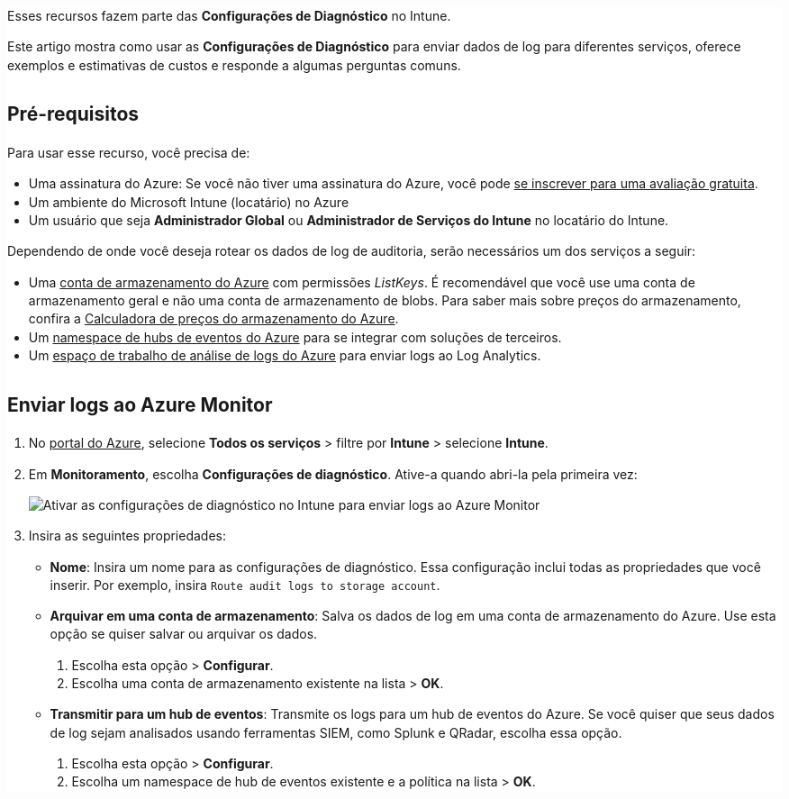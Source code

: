 Esses recursos fazem parte das **Configurações de Diagnóstico** no Intune.

Este artigo mostra como usar as **Configurações de Diagnóstico** para enviar dados de log para diferentes serviços, oferece exemplos e estimativas de custos e responde a algumas perguntas comuns.

## <a name="prerequisites"></a>Pré-requisitos

Para usar esse recurso, você precisa de:

* Uma assinatura do Azure: Se você não tiver uma assinatura do Azure, você pode [se inscrever para uma avaliação gratuita](https://azure.microsoft.com/free/).
* Um ambiente do Microsoft Intune (locatário) no Azure
* Um usuário que seja **Administrador Global** ou **Administrador de Serviços do Intune** no locatário do Intune.

Dependendo de onde você deseja rotear os dados de log de auditoria, serão necessários um dos serviços a seguir:

* Uma [conta de armazenamento do Azure](https://docs.microsoft.com/azure/storage/common/storage-account-overview) com permissões *ListKeys*. É recomendável que você use uma conta de armazenamento geral e não uma conta de armazenamento de blobs. Para saber mais sobre preços do armazenamento, confira a [Calculadora de preços do armazenamento do Azure](https://azure.microsoft.com/pricing/calculator/?service=storage). 
* Um [namespace de hubs de eventos do Azure](https://docs.microsoft.com/azure/event-hubs/event-hubs-create#create-an-event-hubs-namespace) para se integrar com soluções de terceiros.
* Um [espaço de trabalho de análise de logs do Azure](https://docs.microsoft.com/azure/azure-monitor/learn/quick-create-workspace) para enviar logs ao Log Analytics.

## <a name="send-logs-to-azure-monitor"></a>Enviar logs ao Azure Monitor

1. No [portal do Azure](https://portal.azure.com/), selecione **Todos os serviços** > filtre por **Intune** > selecione **Intune**.
2. Em **Monitoramento**, escolha **Configurações de diagnóstico**. Ative-a quando abri-la pela primeira vez:

    ![Ativar as configurações de diagnóstico no Intune para enviar logs ao Azure Monitor](media/diagnostics-settings-turn-on.png)

3. Insira as seguintes propriedades:

    - **Nome**: Insira um nome para as configurações de diagnóstico. Essa configuração inclui todas as propriedades que você inserir. Por exemplo, insira `Route audit logs to storage account`.
    - **Arquivar em uma conta de armazenamento**: Salva os dados de log em uma conta de armazenamento do Azure. Use esta opção se quiser salvar ou arquivar os dados.

        1. Escolha esta opção > **Configurar**. 
        2. Escolha uma conta de armazenamento existente na lista > **OK**.

    - **Transmitir para um hub de eventos**: Transmite os logs para um hub de eventos do Azure. Se você quiser que seus dados de log sejam analisados usando ferramentas SIEM, como Splunk e QRadar, escolha essa opção.

        1. Escolha esta opção > **Configurar**. 
        2. Escolha um namespace de hub de eventos existente e a política na lista > **OK**.

